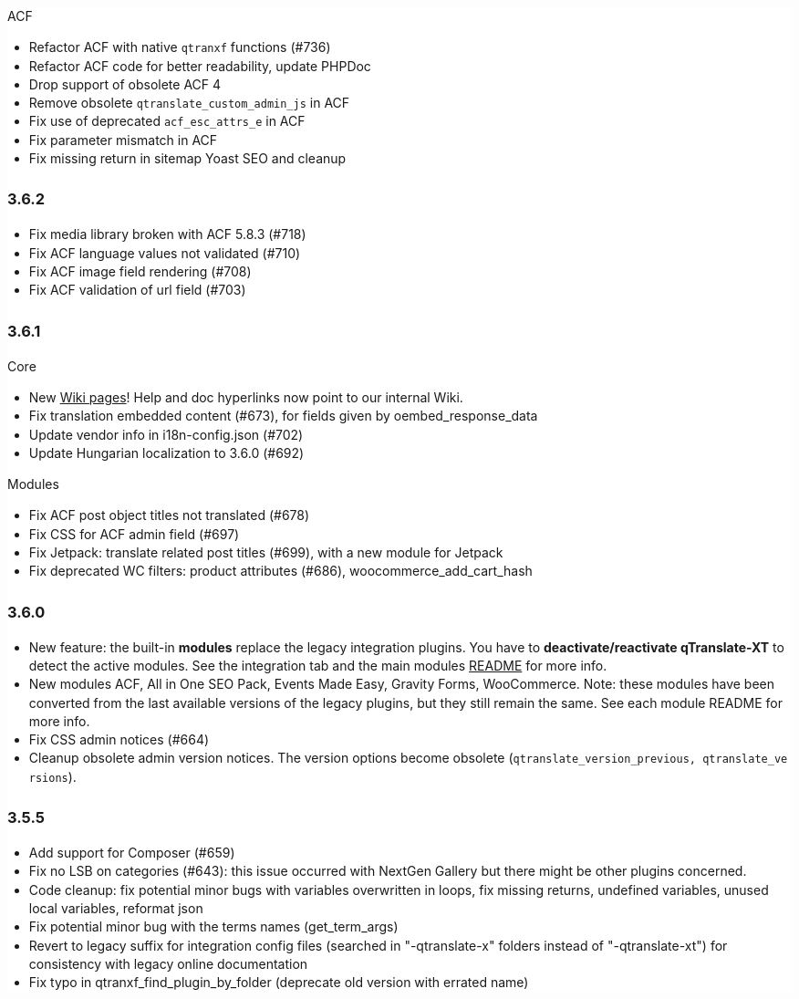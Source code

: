 ACF
* Refactor ACF with native `qtranxf` functions (#736)
* Refactor ACF code for better readability, update PHPDoc
* Drop support of obsolete ACF 4
* Remove obsolete `qtranslate_custom_admin_js` in ACF
* Fix use of deprecated `acf_esc_attrs_e` in ACF
* Fix parameter mismatch in ACF
* Fix missing return in sitemap Yoast SEO and cleanup

### 3.6.2
* Fix media library broken with ACF 5.8.3 (#718)
* Fix ACF language values not validated (#710)
* Fix ACF image field rendering (#708)
* Fix ACF validation of url field (#703)

### 3.6.1
Core
* New [Wiki pages](https://github.com/qtranslate/qtranslate-xt/wiki)! Help and doc hyperlinks now point to our internal Wiki.
* Fix translation embedded content (#673), for fields given by oembed_response_data
* Update vendor info in i18n-config.json (#702)
* Update Hungarian localization to 3.6.0 (#692)

Modules
* Fix ACF post object titles not translated (#678)
* Fix CSS for ACF admin field (#697)
* Fix Jetpack: translate related post titles (#699), with a new module for Jetpack
* Fix deprecated WC filters: product attributes (#686), woocommerce_add_cart_hash

### 3.6.0
* New feature: the built-in **modules** replace the legacy integration plugins. You have to **deactivate/reactivate qTranslate-XT** to detect the active modules. See the integration tab and the main modules [README](https://github.com/qtranslate/qtranslate-xt/blob/master/modules/README.md) for more info.
* New modules ACF, All in One SEO Pack, Events Made Easy, Gravity Forms, WooCommerce. Note: these modules have been converted from the last available versions of the legacy plugins, but they still remain the same. See each module README for more info.
* Fix CSS admin notices (#664)
* Cleanup obsolete admin version notices. The version options become obsolete (`qtranslate_version_previous, qtranslate_versions`).

### 3.5.5
* Add support for Composer (#659)
* Fix no LSB on categories (#643): this issue occurred with NextGen Gallery but there might be other plugins concerned.
* Code cleanup: fix potential minor bugs with variables overwritten in loops, fix missing returns, undefined variables, unused local variables, reformat json
* Fix potential minor bug with the terms names (get_term_args)
* Revert to legacy suffix for integration config files (searched in "-qtranslate-x" folders instead of "-qtranslate-xt") for consistency with legacy online documentation
* Fix typo in qtranxf_find_plugin_by_folder (deprecate old version with errated name)
